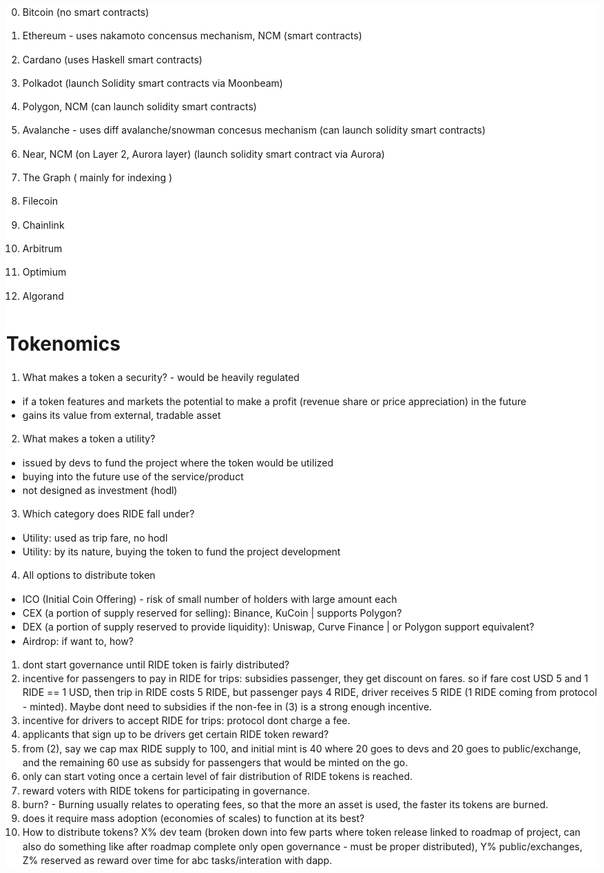 0. Bitcoin (no smart contracts)
0. Ethereum - uses nakamoto concensus mechanism, NCM (smart contracts)

0. Cardano (uses Haskell smart contracts)
0. Polkadot (launch Solidity smart contracts via Moonbeam)
1. Polygon, NCM (can launch solidity smart contracts)
2. Avalanche - uses diff avalanche/snowman concesus mechanism (can launch solidity smart contracts)
3. Near, NCM (on Layer 2, Aurora layer) (launch solidity smart contract via Aurora)
4. The Graph ( mainly for indexing )
5. Filecoin
6. Chainlink
7. Arbitrum
8. Optimium
9. Algorand


# Tokenomics
 1. What makes a token a security? - would be heavily regulated
 - if a token features and markets the potential to make a profit (revenue share or price appreciation) in the future
 - gains its value from external, tradable asset
 
 2. What makes a token a utility?
 - issued by devs to fund the project where the token would be utilized
 - buying into the future use of the service/product
 - not designed as investment (hodl)
 
 3. Which category does RIDE fall under?
 - Utility: used as trip fare, no hodl
 - Utility: by its nature, buying the token to fund the project development
 
 4. All options to distribute token
 - ICO (Initial Coin Offering) - risk of small number of holders with large amount each
 - CEX (a portion of supply reserved for selling): Binance, KuCoin | supports Polygon?
 - DEX (a portion of supply reserved to provide liquidity): Uniswap, Curve Finance | or Polygon support equivalent?
 - Airdrop: if want to, how?
 
 1. dont start governance until RIDE token is fairly distributed?
2. incentive for passengers to pay in RIDE for trips: subsidies passenger, they get discount on fares. so if fare cost USD 5 and 1 RIDE == 1 USD, then trip in RIDE costs 5 RIDE, but passenger pays 4 RIDE, driver receives 5 RIDE (1 RIDE coming from protocol - minted). Maybe dont need to subsidies if the non-fee in (3) is a strong enough incentive.
3. incentive for drivers to accept RIDE for trips: protocol dont charge a fee.
4. applicants that sign up to be drivers get certain RIDE token reward?
5. from (2), say we cap max RIDE supply to 100, and initial mint is 40 where 20 goes to devs and 20 goes to public/exchange, and the remaining 60 use as subsidy for passengers that would be minted on the go.
6. only can start voting once a certain level of fair distribution of RIDE tokens is reached.
7. reward voters with RIDE tokens for participating in governance.
8. burn? - Burning usually relates to operating fees, so that the more an asset is used, the faster its tokens are burned.
9. does it require mass adoption (economies of scales) to function at its best?
10. How to distribute tokens? X% dev team (broken down into few parts where token release linked to roadmap of project, can also do something like after roadmap complete only open governance - must be proper distributed), Y% public/exchanges, Z% reserved as reward over time for abc tasks/interation with dapp.
